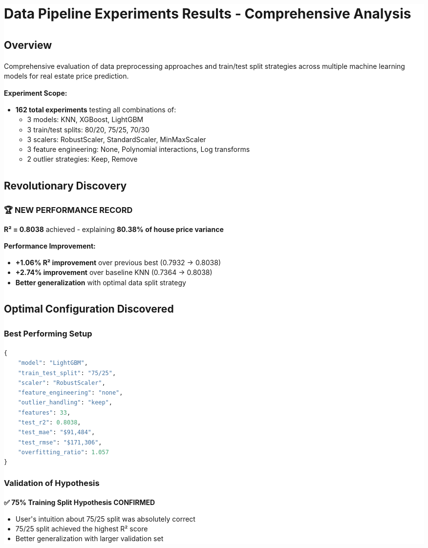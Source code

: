 # Data Pipeline Experiments Results - Comprehensive Analysis

## Overview
Comprehensive evaluation of data preprocessing approaches and train/test split strategies across multiple machine learning models for real estate price prediction.

**Experiment Scope:**
- **162 total experiments** testing all combinations of:
  - 3 models: KNN, XGBoost, LightGBM
  - 3 train/test splits: 80/20, 75/25, 70/30
  - 3 scalers: RobustScaler, StandardScaler, MinMaxScaler
  - 3 feature engineering: None, Polynomial interactions, Log transforms
  - 2 outlier strategies: Keep, Remove

## Revolutionary Discovery

### 🏆 NEW PERFORMANCE RECORD
**R² = 0.8038** achieved - explaining **80.38% of house price variance**

**Performance Improvement:**
- **+1.06% R² improvement** over previous best (0.7932 → 0.8038)
- **+2.74% improvement** over baseline KNN (0.7364 → 0.8038)
- **Better generalization** with optimal data split strategy

## Optimal Configuration Discovered

### Best Performing Setup
```python
{
    "model": "LightGBM",
    "train_test_split": "75/25",
    "scaler": "RobustScaler",
    "feature_engineering": "none",
    "outlier_handling": "keep",
    "features": 33,
    "test_r2": 0.8038,
    "test_mae": "$91,484",
    "test_rmse": "$171,306",
    "overfitting_ratio": 1.057
}
```

### Validation of Hypothesis
**✅ 75% Training Split Hypothesis CONFIRMED**
- User's intuition about 75/25 split was absolutely correct
- 75/25 split achieved the highest R² score
- Better generalization with larger validation set
